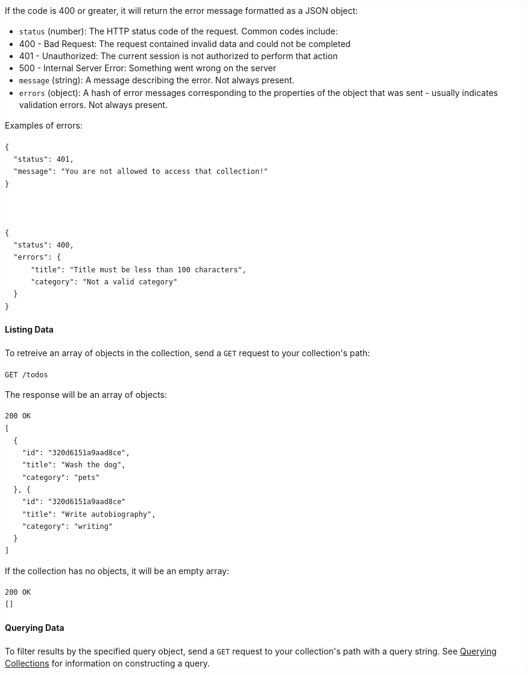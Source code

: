 If the code is 400 or greater, it will return the error message formatted as a JSON object:

 - `status` (number): The HTTP status code of the request. Common codes include:
  - 400 - Bad Request: The request contained invalid data and could not be completed
  - 401 - Unauthorized: The current session is not authorized to perform that action
  - 500 - Internal Server Error: Something went wrong on the server
 - `message` (string): A message describing the error. Not always present.
 - `errors` (object): A hash of error messages corresponding to the properties of the object that was sent - usually indicates validation errors. Not always present.

Examples of errors:
  
    {
      "status": 401,
      "message": "You are not allowed to access that collection!"
    }



    {
      "status": 400,
      "errors": {
          "title": "Title must be less than 100 characters",
          "category": "Not a valid category"
      }
    }

#### Listing Data 

To retreive an array of objects in the collection, send a `GET` request to your collection's path:

    GET /todos

The response will be an array of objects: 

    200 OK
    [
      {
        "id": "320d6151a9aad8ce",
        "title": "Wash the dog",
        "category": "pets"
      }, {
        "id": "320d6151a9aad8ce"
        "title": "Write autobiography",
        "category": "writing"
      }
    ]

If the collection has no objects, it will be an empty array:

    200 OK
    []    

#### Querying Data 

To filter results by the specified query object, send a `GET` request to your collection's path with a query string.  See [Querying Collections](/docs/collections/reference/querying-collections.md) for information on constructing a query.

